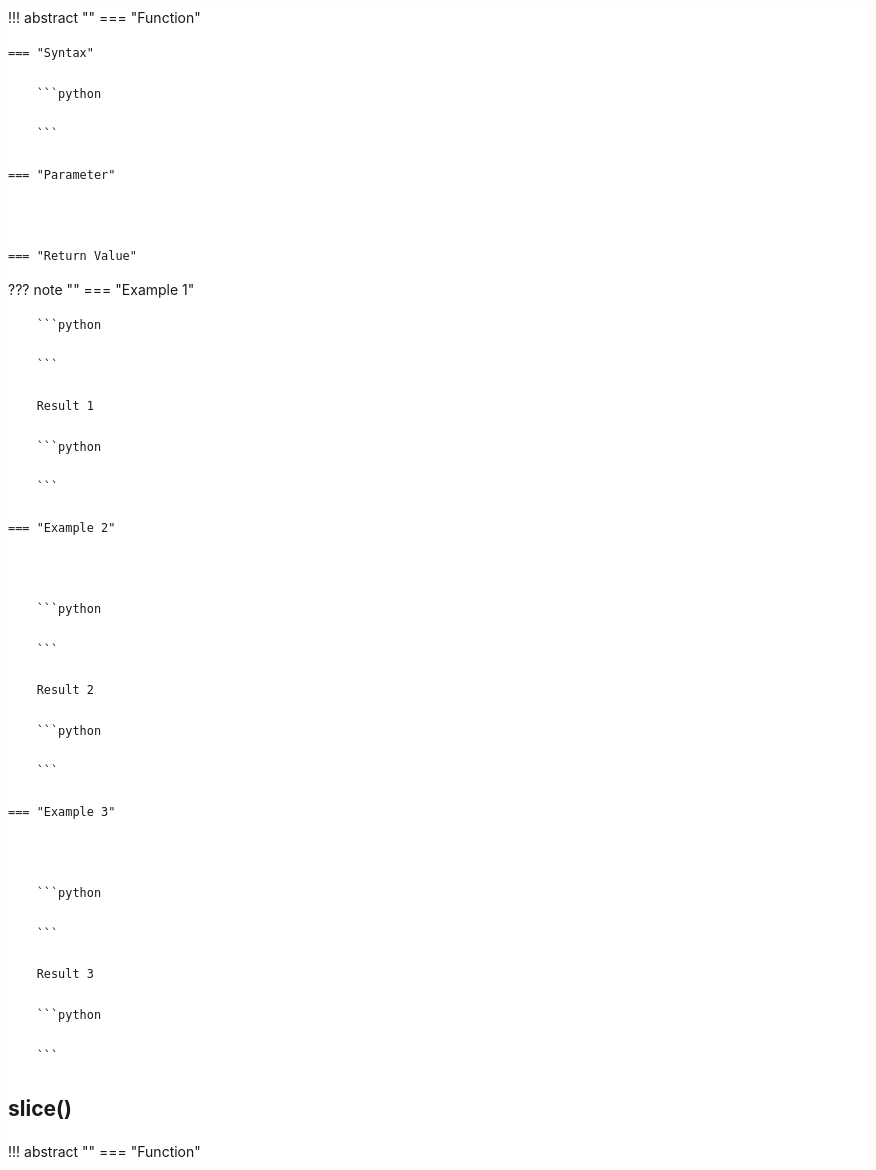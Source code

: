 !!! abstract ""
    === "Function"

        

    === "Syntax"

        ```python
        
        ```

    === "Parameter"

        

    === "Return Value"

        

??? note ""
    === "Example 1"
        


        ```python

        ```

        Result 1

        ```python

        ```

    === "Example 2"
        

        
        ```python
        
        ```

        Result 2

        ```python

        ```

    === "Example 3"
        

        
        ```python

        ```

        Result 3

        ```python

        ```
        
## slice()

!!! abstract ""
    === "Function"
